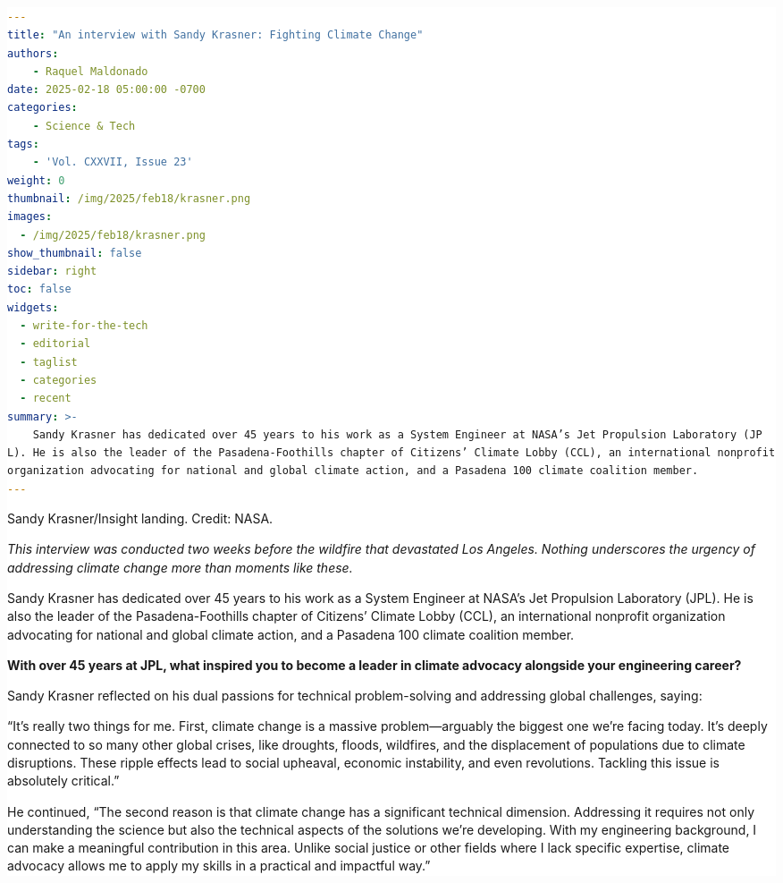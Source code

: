 ```yaml
---
title: "An interview with Sandy Krasner: Fighting Climate Change"
authors: 
    - Raquel Maldonado
date: 2025-02-18 05:00:00 -0700
categories:
    - Science & Tech
tags:
    - 'Vol. CXXVII, Issue 23'
weight: 0
thumbnail: /img/2025/feb18/krasner.png
images:
  - /img/2025/feb18/krasner.png
show_thumbnail: false
sidebar: right
toc: false
widgets:
  - write-for-the-tech
  - editorial
  - taglist
  - categories
  - recent
summary: >-
    Sandy Krasner has dedicated over 45 years to his work as a System Engineer at NASA’s Jet Propulsion Laboratory (JPL). He is also the leader of the Pasadena-Foothills chapter of Citizens’ Climate Lobby (CCL), an international nonprofit organization advocating for national and global climate action, and a Pasadena 100 climate coalition member.
---
```


Sandy Krasner/Insight landing. Credit: NASA.	 	 	 		

*This interview was conducted two weeks before the wildfire that devastated Los Angeles. Nothing underscores the urgency of addressing climate change more than moments like these.*

Sandy Krasner has dedicated over 45 years to his work as a System Engineer at NASA’s Jet Propulsion Laboratory (JPL). He is also the leader of the Pasadena-Foothills chapter of Citizens’ Climate Lobby (CCL), an international nonprofit organization advocating for national and global climate action, and a Pasadena 100 climate coalition member.

**With over 45 years at JPL, what inspired you to become a leader in climate advocacy alongside your engineering career?**

Sandy Krasner reflected on his dual passions for technical problem-solving and addressing global challenges, saying:

“It’s really two things for me. First, climate change is a massive problem—arguably the biggest one we’re facing today. It’s deeply connected to so many other global crises, like droughts, floods, wildfires, and the displacement of populations due to climate disruptions. These ripple effects lead to social upheaval, economic instability, and even revolutions. Tackling this issue is absolutely critical.”

He continued, “The second reason is that climate change has a significant technical dimension. Addressing it requires not only understanding the science but also the technical aspects of the solutions we’re developing. With my engineering background, I can make a meaningful contribution in this area. Unlike social justice or other fields where I lack specific expertise, climate advocacy allows me to apply my skills in a practical and impactful way.”
